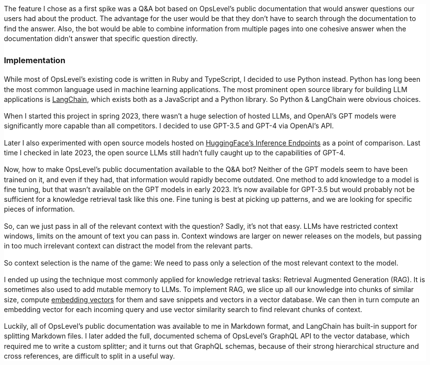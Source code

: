 The feature I chose as a first spike was a Q&A bot based on OpsLevel’s public documentation that would answer questions our users had about the product. The advantage for the user would be that they don’t have to search through the documentation to find the answer. Also, the bot would be able to combine information from multiple pages into one cohesive answer when the documentation didn’t answer that specific question directly.

### Implementation

While most of OpsLevel’s existing code is written in Ruby and TypeScript, I decided to use Python instead. Python has long been the most common language used in machine learning applications. The most prominent open source library for building LLM applications is [LangChain](https://python.langchain.com), which exists both as a JavaScript and a Python library. So Python & LangChain were obvious choices.

When I started this project in spring 2023, there wasn’t a huge selection of hosted LLMs, and OpenAI’s GPT models were significantly more capable than all competitors. I decided to use GPT-3.5 and GPT-4 via OpenAI’s API.

Later I also experimented with open source models hosted on [HuggingFace’s Inference Endpoints](https://huggingface.co/inference-endpoints) as a point of comparison. Last time I checked in late 2023, the open source LLMs still hadn’t fully caught up to the capabilities of GPT-4.

Now, how to make OpsLevel’s public documentation available to the Q&A bot? Neither of the GPT models seem to have been trained on it, and even if they had, that information would rapidly become outdated. One method to add knowledge to a model is fine tuning, but that wasn’t available on the GPT models in early 2023. It’s now available for GPT-3.5 but would probably not be sufficient for a knowledge retrieval task like this one. Fine tuning is best at picking up patterns, and we are looking for specific pieces of information.

So, can we just pass in all of the relevant context with the question? Sadly, it’s not that easy. LLMs have restricted context windows, limits on the amount of text you can pass in. Context windows are larger on newer releases on the models, but passing in too much irrelevant context can distract the model from the relevant parts.

So context selection is the name of the game: We need to pass only a selection of the most relevant context to the model.

I ended up using the technique most commonly applied for knowledge retrieval tasks: Retrieval Augmented Generation (RAG). It is sometimes also used to add mutable memory to LLMs. To implement RAG, we slice up all our knowledge into chunks of similar size, compute [embedding vectors](https://www.pinecone.io/learn/vector-embeddings/) for them and save snippets and vectors in a vector database. We can then in turn compute an embedding vector for each incoming query and use vector similarity search to find relevant chunks of context.

Luckily, all of OpsLevel’s public documentation was available to me in Markdown format, and LangChain has built-in support for splitting Markdown files. I later added the full, documented schema of OpsLevel’s GraphQL API to the vector database, which required me to write a custom splitter; and it turns out that GraphQL schemas, because of their strong hierarchical structure and cross references, are difficult to split in a useful way.
